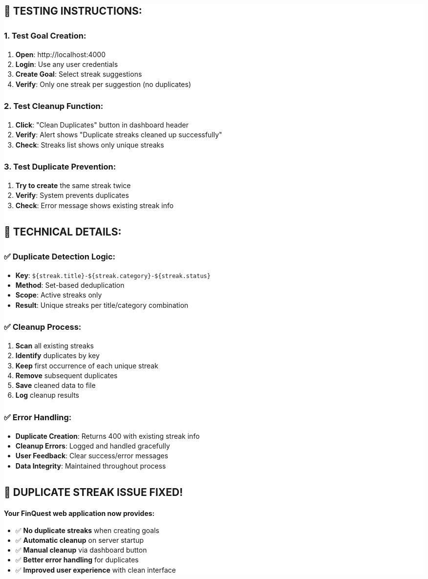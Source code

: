 ## 🧪 **TESTING INSTRUCTIONS:**

### **1. Test Goal Creation:**
1. **Open**: http://localhost:4000
2. **Login**: Use any user credentials
3. **Create Goal**: Select streak suggestions
4. **Verify**: Only one streak per suggestion (no duplicates)

### **2. Test Cleanup Function:**
1. **Click**: "Clean Duplicates" button in dashboard header
2. **Verify**: Alert shows "Duplicate streaks cleaned up successfully"
3. **Check**: Streaks list shows only unique streaks

### **3. Test Duplicate Prevention:**
1. **Try to create** the same streak twice
2. **Verify**: System prevents duplicates
3. **Check**: Error message shows existing streak info

## 🔧 **TECHNICAL DETAILS:**

### **✅ Duplicate Detection Logic:**
- **Key**: `${streak.title}-${streak.category}-${streak.status}`
- **Method**: Set-based deduplication
- **Scope**: Active streaks only
- **Result**: Unique streaks per title/category combination

### **✅ Cleanup Process:**
1. **Scan** all existing streaks
2. **Identify** duplicates by key
3. **Keep** first occurrence of each unique streak
4. **Remove** subsequent duplicates
5. **Save** cleaned data to file
6. **Log** cleanup results

### **✅ Error Handling:**
- **Duplicate Creation**: Returns 400 with existing streak info
- **Cleanup Errors**: Logged and handled gracefully
- **User Feedback**: Clear success/error messages
- **Data Integrity**: Maintained throughout process

## 🎉 **DUPLICATE STREAK ISSUE FIXED!**

**Your FinQuest web application now provides:**
- ✅ **No duplicate streaks** when creating goals
- ✅ **Automatic cleanup** on server startup
- ✅ **Manual cleanup** via dashboard button
- ✅ **Better error handling** for duplicates
- ✅ **Improved user experience** with clean interface
